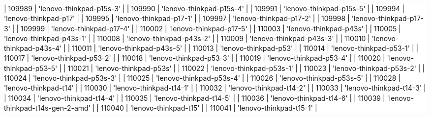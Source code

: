 | 109989           | 'lenovo-thinkpad-p15s-3'                   |
| 109990           | 'lenovo-thinkpad-p15s-4'                   |
| 109991           | 'lenovo-thinkpad-p15s-5'                   |
| 109994           | 'lenovo-thinkpad-p17'                      |
| 109995           | 'lenovo-thinkpad-p17-1'                    |
| 109997           | 'lenovo-thinkpad-p17-2'                    |
| 109998           | 'lenovo-thinkpad-p17-3'                    |
| 109999           | 'lenovo-thinkpad-p17-4'                    |
| 110002           | 'lenovo-thinkpad-p17-5'                    |
| 110003           | 'lenovo-thinkpad-p43s'                     |
| 110005           | 'lenovo-thinkpad-p43s-1'                   |
| 110008           | 'lenovo-thinkpad-p43s-2'                   |
| 110009           | 'lenovo-thinkpad-p43s-3'                   |
| 110010           | 'lenovo-thinkpad-p43s-4'                   |
| 110011           | 'lenovo-thinkpad-p43s-5'                   |
| 110013           | 'lenovo-thinkpad-p53'                      |
| 110014           | 'lenovo-thinkpad-p53-1'                    |
| 110017           | 'lenovo-thinkpad-p53-2'                    |
| 110018           | 'lenovo-thinkpad-p53-3'                    |
| 110019           | 'lenovo-thinkpad-p53-4'                    |
| 110020           | 'lenovo-thinkpad-p53-5'                    |
| 110021           | 'lenovo-thinkpad-p53s'                     |
| 110022           | 'lenovo-thinkpad-p53s-1'                   |
| 110023           | 'lenovo-thinkpad-p53s-2'                   |
| 110024           | 'lenovo-thinkpad-p53s-3'                   |
| 110025           | 'lenovo-thinkpad-p53s-4'                   |
| 110026           | 'lenovo-thinkpad-p53s-5'                   |
| 110028           | 'lenovo-thinkpad-t14'                      |
| 110030           | 'lenovo-thinkpad-t14-1'                    |
| 110032           | 'lenovo-thinkpad-t14-2'                    |
| 110033           | 'lenovo-thinkpad-t14-3'                    |
| 110034           | 'lenovo-thinkpad-t14-4'                    |
| 110035           | 'lenovo-thinkpad-t14-5'                    |
| 110036           | 'lenovo-thinkpad-t14-6'                    |
| 110039           | 'lenovo-thinkpad-t14s-gen-2-amd'           |
| 110040           | 'lenovo-thinkpad-t15'                      |
| 110041           | 'lenovo-thinkpad-t15-1'                    |